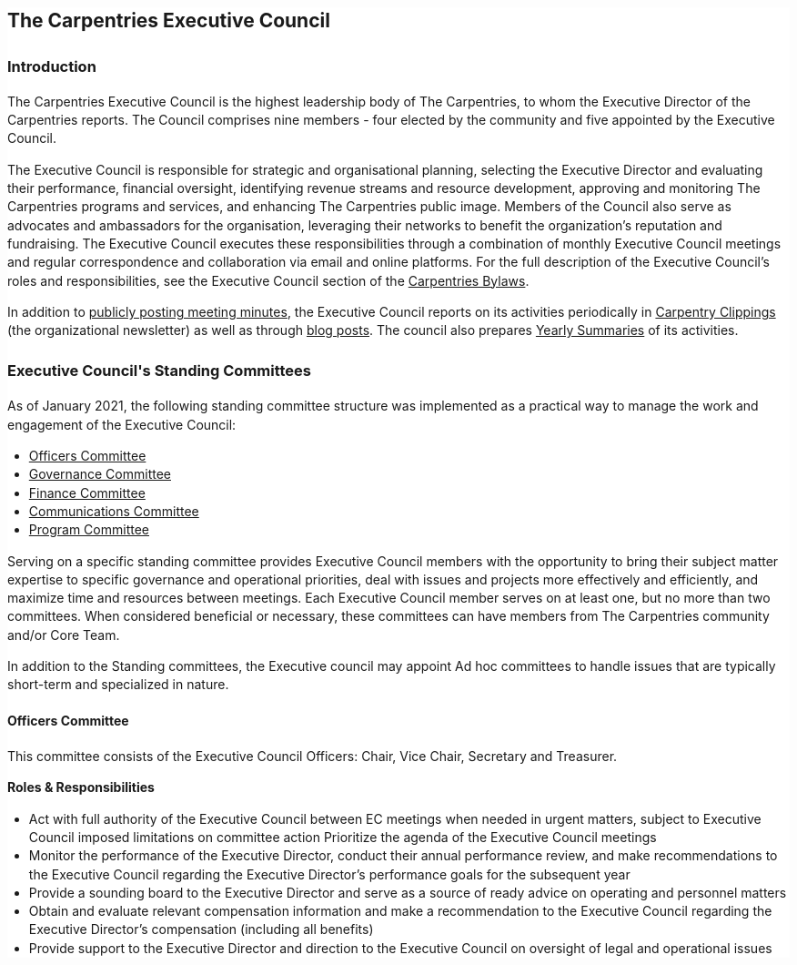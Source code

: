 ## The Carpentries Executive Council

### Introduction

The Carpentries Executive Council is the highest leadership body of The Carpentries, to whom the Executive Director of 
the Carpentries reports. The Council comprises nine members - four elected by the community and five appointed by the Executive Council. 

The Executive Council is responsible for strategic and organisational planning, selecting the Executive Director and evaluating their performance, financial oversight, identifying revenue streams and resource development, approving and monitoring The Carpentries programs and services, and enhancing The Carpentries public image. Members of the Council also serve as advocates and ambassadors for the organisation, leveraging their networks to benefit the organization’s reputation and fundraising. The Executive Council executes these responsibilities through a combination of monthly Executive Council meetings and regular correspondence and collaboration via email and online platforms. For the full description of the Executive Council’s roles and responsibilities, see the Executive Council section of the [Carpentries Bylaws](bylaws.html#executive-council). 

In addition to [publicly posting meeting minutes](https://github.com/carpentries/executive-council-info/tree/master/minutes), the Executive Council reports on its activities periodically in [Carpentry Clippings](https://carpentries.org/newsletter/) (the organizational newsletter) as well as through [blog posts](https://carpentries.org/posts-by-tags/#blog-tag-governance).
The council also prepares [Yearly Summaries](https://github.com/carpentries/executive-council-info/tree/master/year-in-review) of its activities.

### Executive Council's Standing Committees
As of January 2021, the following standing committee structure was implemented as a practical way to manage the work and engagement of the Executive Council:

- [Officers Committee](#officers-committee)
- [Governance Committee](#governance-committee)
- [Finance Committee](#finance-committee)
- [Communications Committee](#communications-committee)
- [Program Committee](#program-committee)

Serving on a specific standing committee provides Executive Council members with the opportunity to bring their subject matter expertise to specific governance and operational priorities, deal with issues and projects more effectively and efficiently, and maximize time and resources between meetings. Each Executive Council member serves on at least one, but no more than two committees. When considered beneficial or necessary, these committees can have members from The Carpentries community and/or Core Team.

In addition to the Standing committees, the Executive council may appoint Ad hoc committees to handle issues that are typically short-term and specialized in nature.

#### Officers Committee
This committee consists of the Executive Council Officers: Chair, Vice Chair, Secretary and Treasurer.

**Roles & Responsibilities**
- Act with full authority of the Executive Council between EC meetings when needed in urgent matters, subject to Executive Council imposed limitations on committee action
Prioritize the agenda of the Executive Council meetings
- Monitor the performance of the Executive Director, conduct their annual performance review, and make recommendations to the Executive Council regarding the Executive Director’s performance goals for the subsequent year
- Provide a sounding board to the Executive Director and serve as a source of ready advice on operating and personnel matters
- Obtain and evaluate relevant compensation information and make a recommendation to the Executive Council regarding the Executive Director’s compensation (including all benefits)
- Provide support to the Executive Director and direction to the Executive Council on oversight of legal and operational issues